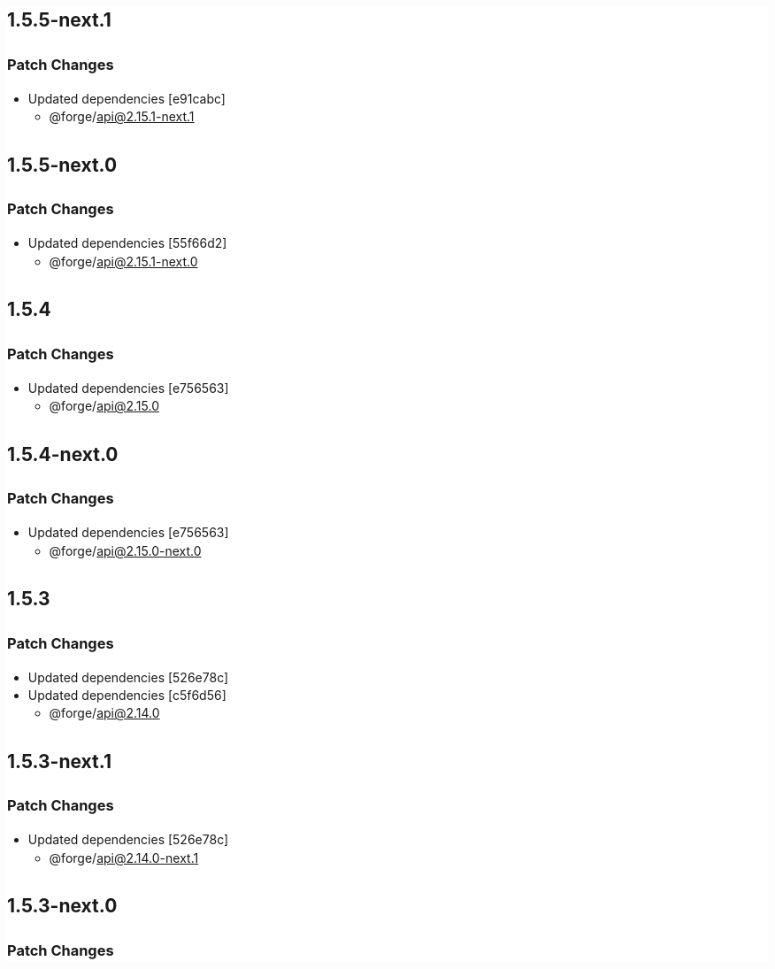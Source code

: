 ## 1.5.5-next.1

### Patch Changes

- Updated dependencies [e91cabc]
  - @forge/api@2.15.1-next.1

## 1.5.5-next.0

### Patch Changes

- Updated dependencies [55f66d2]
  - @forge/api@2.15.1-next.0

## 1.5.4

### Patch Changes

- Updated dependencies [e756563]
  - @forge/api@2.15.0

## 1.5.4-next.0

### Patch Changes

- Updated dependencies [e756563]
  - @forge/api@2.15.0-next.0

## 1.5.3

### Patch Changes

- Updated dependencies [526e78c]
- Updated dependencies [c5f6d56]
  - @forge/api@2.14.0

## 1.5.3-next.1

### Patch Changes

- Updated dependencies [526e78c]
  - @forge/api@2.14.0-next.1

## 1.5.3-next.0

### Patch Changes
